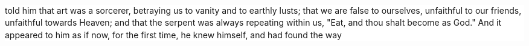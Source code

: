 told
him
that
art
was
a
sorcerer,
betraying
us
to
vanity
and
to
earthly
lusts;
that
we
are
false
to
ourselves,
unfaithful
to
our
friends,
unfaithful
towards
Heaven;
and
that
the
serpent
was
always
repeating
within
us,
"Eat,
and
thou
shalt
become
as
God."
And
it
appeared
to
him
as
if
now,
for
the
first
time,
he
knew
himself,
and
had
found
the
way